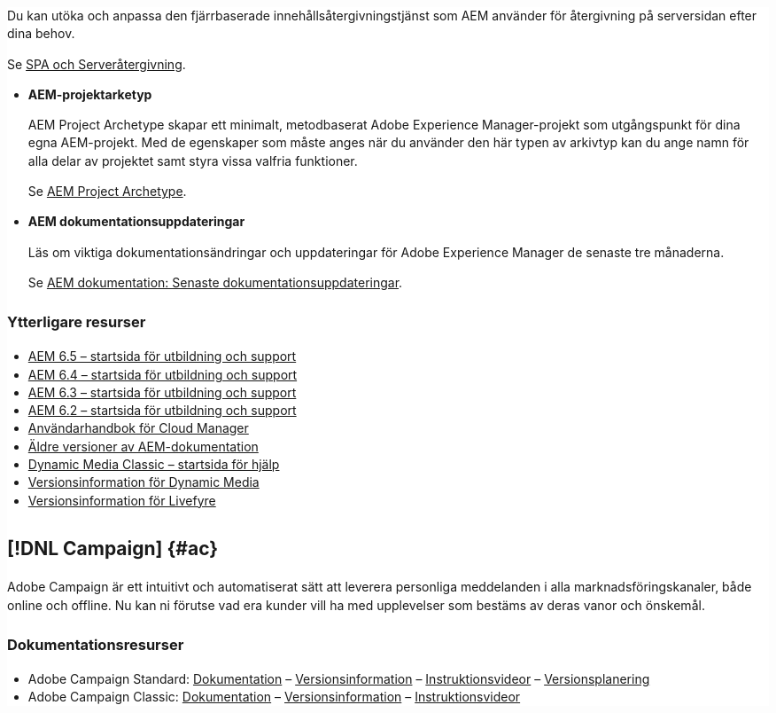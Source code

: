    Du kan utöka och anpassa den fjärrbaserade innehållsåtergivningstjänst som AEM använder för återgivning på serversidan efter dina behov.

   Se [SPA och Serveråtergivning](https://helpx.adobe.com/experience-manager/6-5/sites/developing/using/spa-ssr.html#RemoteContentRenderer).

* **AEM-projektarketyp**

   AEM Project Archetype skapar ett minimalt, metodbaserat Adobe Experience Manager-projekt som utgångspunkt för dina egna AEM-projekt. Med de egenskaper som måste anges när du använder den här typen av arkivtyp kan du ange namn för alla delar av projektet samt styra vissa valfria funktioner.

   Se [AEM Project Archetype](https://docs.adobe.com/content/help/en/experience-manager-core-components/using/developing/archetype/overview.html).

* **AEM dokumentationsuppdateringar**

   Läs om viktiga dokumentationsändringar och uppdateringar för Adobe Experience Manager de senaste tre månaderna.

   Se [AEM dokumentation: Senaste dokumentationsuppdateringar](https://helpx.adobe.com/experience-manager/documentation-updates.html).

### Ytterligare resurser

* [AEM 6.5 – startsida för utbildning och support](https://helpx.adobe.com/se/support/experience-manager/6-5.html)
* [AEM 6.4 – startsida för utbildning och support](https://helpx.adobe.com/se/support/experience-manager/6-4.html)
* [AEM 6.3 – startsida för utbildning och support](https://helpx.adobe.com/se/support/experience-manager/6-3.html)
* [AEM 6.2 – startsida för utbildning och support](https://helpx.adobe.com/se/support/experience-manager/6-2.html)
* [Användarhandbok för Cloud Manager](https://docs.adobe.com/content/help/sv-SE/experience-manager-cloud-manager/using/introduction-to-cloud-manager.html)
* [Äldre versioner av AEM-dokumentation](https://helpx.adobe.com/experience-manager/aem-previous-versions.html)
* [Dynamic Media Classic – startsida för hjälp](https://docs.adobe.com/content/help/sv-SE/dynamic-media-classic/using/home.html)
* [Versionsinformation för Dynamic Media](https://docs.adobe.com/content/help/sv-SE/dynamic-media-developer-resources/release-notes/s7rn2017.translate.html)
* [Versionsinformation för Livefyre](https://docs.adobe.com/content/help/sv-SE/livefyre/using/release-notes/c-rn.html)

## [!DNL Campaign] {#ac}

Adobe Campaign är ett intuitivt och automatiserat sätt att leverera personliga meddelanden i alla marknadsföringskanaler, både online och offline. Nu kan ni förutse vad era kunder vill ha med upplevelser som bestäms av deras vanor och önskemål.

### Dokumentationsresurser

* Adobe Campaign Standard: [Dokumentation](https://helpx.adobe.com/se/support/campaign/standard.html) – [Versionsinformation](https://docs.adobe.com/content/help/sv-SE/campaign-standard/using/release-notes/release-notes.translate.html) – [Instruktionsvideor](https://docs.adobe.com/content/help/en/campaign-learn/campaign-standard-tutorials/overview.html) – [Versionsplanering](https://docs.adobe.com/content/help/sv-SE/campaign-standard/using/release-notes/release-planning.translate.html)
* Adobe Campaign Classic: [Dokumentation](https://helpx.adobe.com/se/support/campaign/classic.html) – [Versionsinformation](https://docs.adobe.com/content/help/sv-SE/campaign-classic/using/release-notes/latest-release.translate.html) – [Instruktionsvideor](https://docs.adobe.com/content/help/en/campaign-learn/campaign-classic-tutorials/overview.html)
